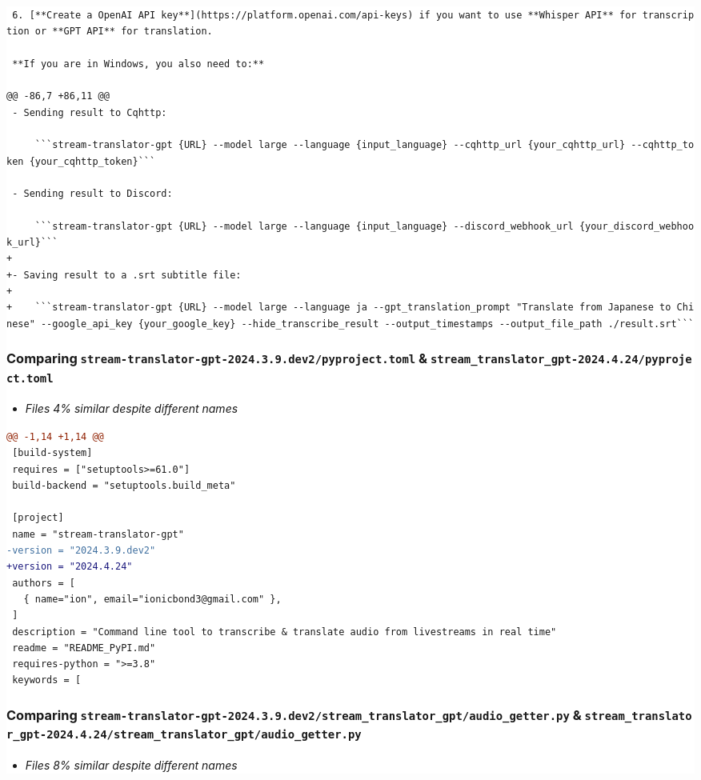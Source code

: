 ```
 6. [**Create a OpenAI API key**](https://platform.openai.com/api-keys) if you want to use **Whisper API** for transcription or **GPT API** for translation.
 
 **If you are in Windows, you also need to:**
 
@@ -86,7 +86,11 @@
 - Sending result to Cqhttp:
 
     ```stream-translator-gpt {URL} --model large --language {input_language} --cqhttp_url {your_cqhttp_url} --cqhttp_token {your_cqhttp_token}```
 
 - Sending result to Discord:
 
     ```stream-translator-gpt {URL} --model large --language {input_language} --discord_webhook_url {your_discord_webhook_url}```
+
+- Saving result to a .srt subtitle file:
+
+    ```stream-translator-gpt {URL} --model large --language ja --gpt_translation_prompt "Translate from Japanese to Chinese" --google_api_key {your_google_key} --hide_transcribe_result --output_timestamps --output_file_path ./result.srt```
```

### Comparing `stream-translator-gpt-2024.3.9.dev2/pyproject.toml` & `stream_translator_gpt-2024.4.24/pyproject.toml`

 * *Files 4% similar despite different names*

```diff
@@ -1,14 +1,14 @@
 [build-system]
 requires = ["setuptools>=61.0"]
 build-backend = "setuptools.build_meta"
 
 [project]
 name = "stream-translator-gpt"
-version = "2024.3.9.dev2"
+version = "2024.4.24"
 authors = [
   { name="ion", email="ionicbond3@gmail.com" },
 ]
 description = "Command line tool to transcribe & translate audio from livestreams in real time"
 readme = "README_PyPI.md"
 requires-python = ">=3.8"
 keywords = [
```

### Comparing `stream-translator-gpt-2024.3.9.dev2/stream_translator_gpt/audio_getter.py` & `stream_translator_gpt-2024.4.24/stream_translator_gpt/audio_getter.py`

 * *Files 8% similar despite different names*
